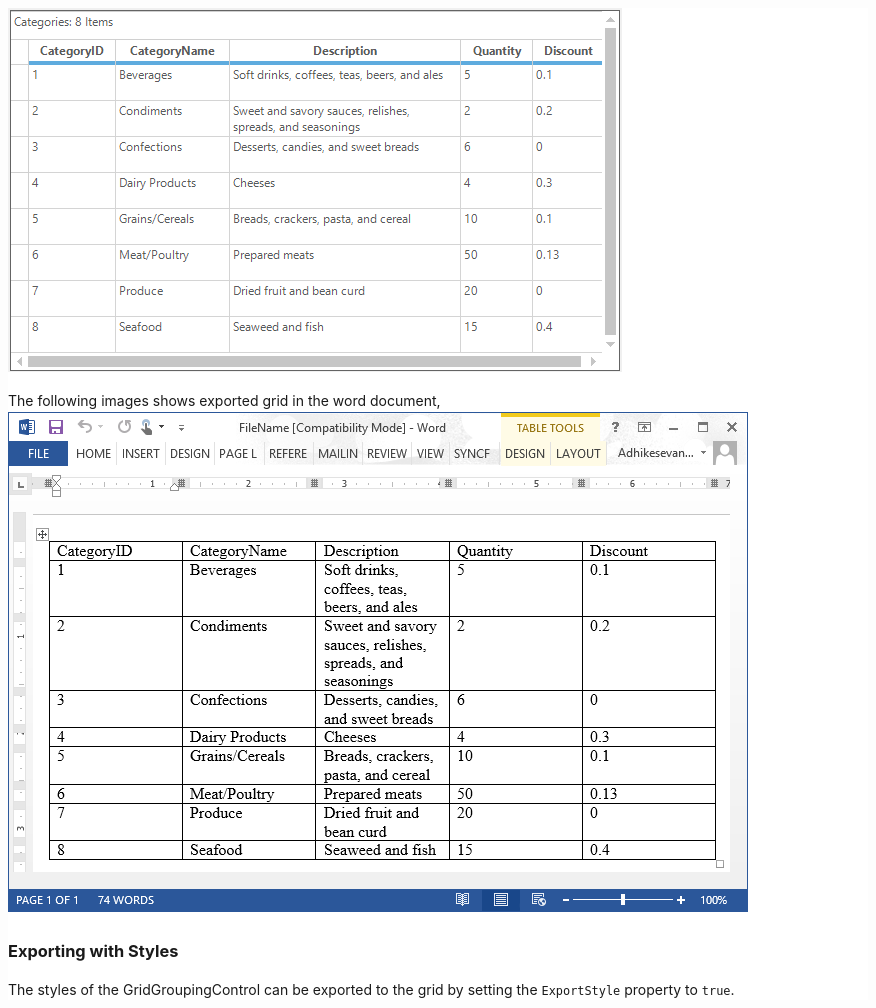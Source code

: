 ![Exporting_img14](Exporting_images/Exporting_img14.png)

The following images shows exported grid in the word document,
![Exporting_img15](Exporting_images/Exporting_img15.png)

### Exporting with Styles
The styles of the GridGroupingControl can be exported to the grid by setting the `ExportStyle` property to `true`.
